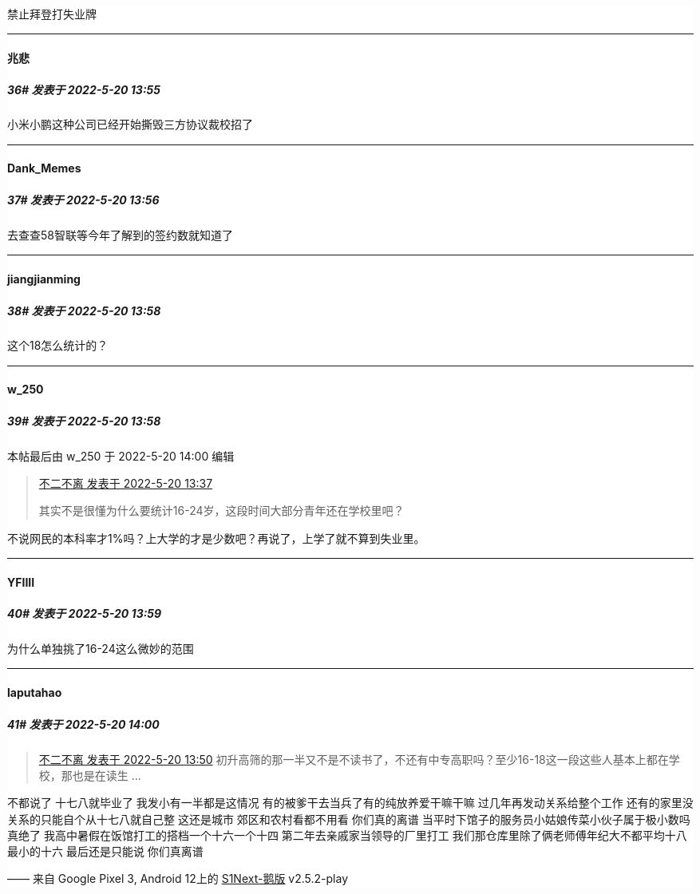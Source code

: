 禁止拜登打失业牌

*****

####  兆悲  
##### 36#       发表于 2022-5-20 13:55

小米小鹏这种公司已经开始撕毁三方协议裁校招了

*****

####  Dank_Memes  
##### 37#       发表于 2022-5-20 13:56

去查查58智联等今年了解到的签约数就知道了

*****

####  jiangjianming  
##### 38#       发表于 2022-5-20 13:58

这个18怎么统计的？

*****

####  w_250  
##### 39#       发表于 2022-5-20 13:58

 本帖最后由 w_250 于 2022-5-20 14:00 编辑 
<blockquote><a href="httphttps://bbs.saraba1st.com/2b/forum.php?mod=redirect&amp;goto=findpost&amp;pid=55919777&amp;ptid=2070500" target="_blank">不二不离 发表于 2022-5-20 13:37</a>

其实不是很懂为什么要统计16-24岁，这段时间大部分青年还在学校里吧？</blockquote>
不说网民的本科率才1%吗？上大学的才是少数吧？再说了，上学了就不算到失业里。

*****

####  YFIIII  
##### 40#       发表于 2022-5-20 13:59

为什么单独挑了16-24这么微妙的范围

*****

####  laputahao  
##### 41#       发表于 2022-5-20 14:00

<blockquote><a href="httphttps://bbs.saraba1st.com/2b/forum.php?mod=redirect&amp;goto=findpost&amp;pid=55919913&amp;ptid=2070500" target="_blank">不二不离 发表于 2022-5-20 13:50</a>
初升高筛的那一半又不是不读书了，不还有中专高职吗？至少16-18这一段这些人基本上都在学校，那也是在读生 ...</blockquote>
不都说了 十七八就毕业了 我发小有一半都是这情况 有的被爹干去当兵了有的纯放养爱干嘛干嘛 过几年再发动关系给整个工作 还有的家里没关系的只能自个从十七八就自己整 这还是城市 郊区和农村看都不用看 你们真的离谱 当平时下馆子的服务员小姑娘传菜小伙子属于极小数吗 真绝了 我高中暑假在饭馆打工的搭档一个十六一个十四 第二年去亲戚家当领导的厂里打工 我们那仓库里除了俩老师傅年纪大不都平均十八 最小的十六 最后还是只能说 你们真离谱 

—— 来自 Google Pixel 3, Android 12上的 [S1Next-鹅版](https://github.com/ykrank/S1-Next/releases) v2.5.2-play
